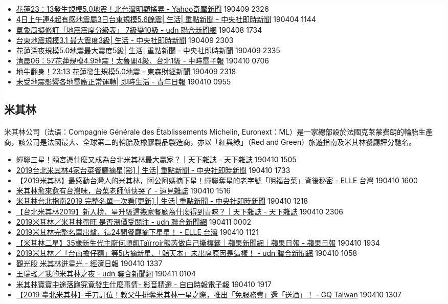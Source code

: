 - [花蓮23：13發生規模5.0地震！北台灣明顯搖晃 - Yahoo奇摩新聞](https://tw.news.yahoo.com/%E8%8A%B1%E8%93%AE23-13%E7%99%BC%E7%94%9F%E8%A6%8F%E6%A8%A15-0%E5%9C%B0%E9%9C%87-%E5%8C%97%E5%8F%B0%E7%81%A3%E6%98%8E%E9%A1%AF%E6%90%96%E6%99%83-152600040.html "花蓮23：13發生規模5.0地震！北台灣明顯搖晃 - Yahoo奇摩新聞") 190409 2326
- [4日上午連4起有感地震屬3日台東規模5.6餘震| 生活| 重點新聞 - 中央社即時新聞](https://www.cna.com.tw/news/firstnews/201904040047.aspx "4日上午連4起有感地震屬3日台東規模5.6餘震| 生活| 重點新聞 - 中央社即時新聞") 190404 1144
- [氣象局擬修訂「地震震度分級表」 7級變10級 - udn 聯合新聞網](https://udn.com/news/story/7266/3743779 "氣象局擬修訂「地震震度分級表」 7級變10級 - udn 聯合新聞網") 190408 1734
- [台東地震規模3.1 最大震度3級| 生活 - 中央社即時新聞](https://www.cna.com.tw/news/ahel/201904090374.aspx "台東地震規模3.1 最大震度3級| 生活 - 中央社即時新聞") 190409 2303
- [花蓮深夜規模5.0地震最大震度5級| 生活| 重點新聞 - 中央社即時新聞](https://www.cna.com.tw/news/firstnews/201904090383.aspx "花蓮深夜規模5.0地震最大震度5級| 生活| 重點新聞 - 中央社即時新聞") 190409 2335
- [清晨06：57花蓮規模4.9地震！太魯閣4級、台北1級 - 中時電子報](https://www.chinatimes.com/realtimenews/20190410000953-260405 "清晨06：57花蓮規模4.9地震！太魯閣4級、台北1級 - 中時電子報") 190410 0706
- [地牛翻身！23:13 花蓮發生規模5.0地震 - 東森財經新聞](https://fnc.ebc.net.tw/FncNews/life/76269 "地牛翻身！23:13 花蓮發生規模5.0地震 - 東森財經新聞") 190409 2318
- [未受地震影響各地電廠正常運轉| 即時生活 - 青年日報](https://www.ydn.com.tw/News/331629 "未受地震影響各地電廠正常運轉| 即時生活 - 青年日報") 190410 0955

## 米其林

米其林公司（法语：Compagnie Générale des Établissements Michelin, Euronext：ML）是一家總部設於法國克莱蒙费朗的輪胎生產商，該公司是法國最大、全球第二的輪胎及橡膠製品製造商，亦以「紅與綠」（Red and Green）旅遊指南及米其林餐廳評分馳名。
- [蟬聯三星！頤宮憑什麼又成為台北米其林最大贏家？｜天下雜誌 - 天下雜誌](https://www.cw.com.tw/article/article.action?id=5094698 "蟬聯三星！頤宮憑什麼又成為台北米其林最大贏家？｜天下雜誌 - 天下雜誌") 190410 1505
- [2019台北米其林4家台菜餐廳摘星[影] | 生活| 重點新聞 - 中央社即時新聞](https://www.cna.com.tw/news/firstnews/201904100201.aspx "2019台北米其林4家台菜餐廳摘星[影] | 生活| 重點新聞 - 中央社即時新聞") 190410 1733
- [【2019米其林】最感動台灣人的米其林，阿公阿媽摘下星！蟬聯奪星的老字號「明福台菜」背後秘密 - ELLE 台灣](https://www.elle.com/tw/life/foodie/g27090730/2019taipei-michelin-1stars-mingfu/ "【2019米其林】最感動台灣人的米其林，阿公阿媽摘下星！蟬聯奪星的老字號「明福台菜」背後秘密 - ELLE 台灣") 190410 1600
- [米其林愈來愈有台灣味，台菜老師傅快哭了 - 遠見雜誌](https://www.gvm.com.tw/article.html?id=60445 "米其林愈來愈有台灣味，台菜老師傅快哭了 - 遠見雜誌") 190410 1516
- [米其林台北指南2019 完整名單一次看[更新] | 生活| 重點新聞 - 中央社即時新聞](https://www.cna.com.tw/news/firstnews/201904105003.aspx "米其林台北指南2019 完整名單一次看[更新] | 生活| 重點新聞 - 中央社即時新聞") 190410 1218
- [【台北米其林2019】新入榜、星升級這幾家餐廳為什麼得到青睞？｜天下雜誌 - 天下雜誌](https://www.cw.com.tw/article/article.action?id=5094708 "【台北米其林2019】新入榜、星升級這幾家餐廳為什麼得到青睞？｜天下雜誌 - 天下雜誌") 190410 2306
- [2019米其林／米其林帶旺 是否漲價受關注 - udn 聯合新聞網](https://udn.com/news/story/11893/3748919 "2019米其林／米其林帶旺 是否漲價受關注 - udn 聯合新聞網") 190411 0002
- [2019米其林完整名單出爐，這24間餐廳摘下星星！ - ELLE 台灣](https://www.elle.com/tw/life/foodie/a27086991/michelin-guide-taipei-2019/ "2019米其林完整名單出爐，這24間餐廳摘下星星！ - ELLE 台灣") 190410 1121
- [【米其林二星】35歲新生代主廚何順凱Taïrroir態芮做自己撕標籤｜蘋果新聞網｜蘋果日報 - 蘋果日報](https://tw.appledaily.com/new/realtime/20190410/1547719/ "【米其林二星】35歲新生代主廚何順凱Taïrroir態芮做自己撕標籤｜蘋果新聞網｜蘋果日報 - 蘋果日報") 190410 1934
- [2019米其林／「台南擔仔麵」等5店摘新星、「鮨天本」未出席原因是這樣！ - udn 聯合新聞網](https://udn.com/news/story/11893/3746831 "2019米其林／「台南擔仔麵」等5店摘新星、「鮨天本」未出席原因是這樣！ - udn 聯合新聞網") 190410 1058
- [觀光股 米其林迸星光 - 經濟日報](https://money.udn.com/money/story/5607/3747441 "觀光股 米其林迸星光 - 經濟日報") 190410 1337
- [王瑞瑤／我的米其林之夜 - udn 聯合新聞網](https://udn.com/news/story/7341/3748870 "王瑞瑤／我的米其林之夜 - udn 聯合新聞網") 190411 0104
- [米其林寶寶中途落跑究竟發生什麼事情- 影音精選 - 自由時報電子報](https://video.ltn.com.tw/article/C9-hjBWm8PA/PLI7xntdRxhw2yudg1fUeZfo0970mXpfL7 "米其林寶寶中途落跑究竟發生什麼事情- 影音精選 - 自由時報電子報") 190410 1917
- [【2019 臺北米其林】手刀訂位！教父牛排奪米其林一星之際，推出「免服務費」還「送酒」！ - GQ Taiwan](https://www.gq.com.tw/life/food/content-39204.html "【2019 臺北米其林】手刀訂位！教父牛排奪米其林一星之際，推出「免服務費」還「送酒」！ - GQ Taiwan") 190410 1307
